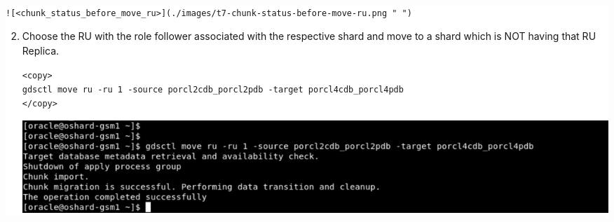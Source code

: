     ![<chunk_status_before_move_ru>](./images/t7-chunk-status-before-move-ru.png " ")


2. Choose the RU with the role follower  associated with the respective shard and move to a shard which is NOT having that RU Replica. 

    ```
    <copy>
    gdsctl move ru -ru 1 -source porcl2cdb_porcl2pdb -target porcl4cdb_porcl4pdb
    </copy>
    ```
    ![<MOVE_RU>](./images/t7-move-ru.png " ")
